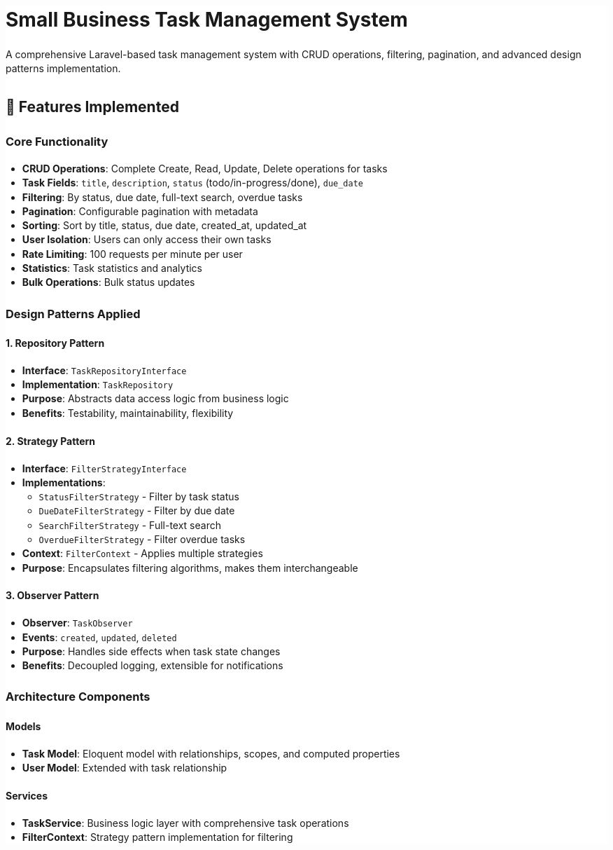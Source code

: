 # Small Business Task Management System

A comprehensive Laravel-based task management system with CRUD operations, filtering, pagination, and advanced design patterns implementation.

## 🚀 Features Implemented

### Core Functionality
- **CRUD Operations**: Complete Create, Read, Update, Delete operations for tasks
- **Task Fields**: `title`, `description`, `status` (todo/in-progress/done), `due_date`
- **Filtering**: By status, due date, full-text search, overdue tasks
- **Pagination**: Configurable pagination with metadata
- **Sorting**: Sort by title, status, due date, created_at, updated_at
- **User Isolation**: Users can only access their own tasks
- **Rate Limiting**: 100 requests per minute per user
- **Statistics**: Task statistics and analytics
- **Bulk Operations**: Bulk status updates

### Design Patterns Applied

#### 1. Repository Pattern
- **Interface**: `TaskRepositoryInterface`
- **Implementation**: `TaskRepository`
- **Purpose**: Abstracts data access logic from business logic
- **Benefits**: Testability, maintainability, flexibility

#### 2. Strategy Pattern
- **Interface**: `FilterStrategyInterface`
- **Implementations**:
  - `StatusFilterStrategy` - Filter by task status
  - `DueDateFilterStrategy` - Filter by due date
  - `SearchFilterStrategy` - Full-text search
  - `OverdueFilterStrategy` - Filter overdue tasks
- **Context**: `FilterContext` - Applies multiple strategies
- **Purpose**: Encapsulates filtering algorithms, makes them interchangeable

#### 3. Observer Pattern
- **Observer**: `TaskObserver`
- **Events**: `created`, `updated`, `deleted`
- **Purpose**: Handles side effects when task state changes
- **Benefits**: Decoupled logging, extensible for notifications

### Architecture Components

#### Models
- **Task Model**: Eloquent model with relationships, scopes, and computed properties
- **User Model**: Extended with task relationship

#### Services
- **TaskService**: Business logic layer with comprehensive task operations
- **FilterContext**: Strategy pattern implementation for filtering

